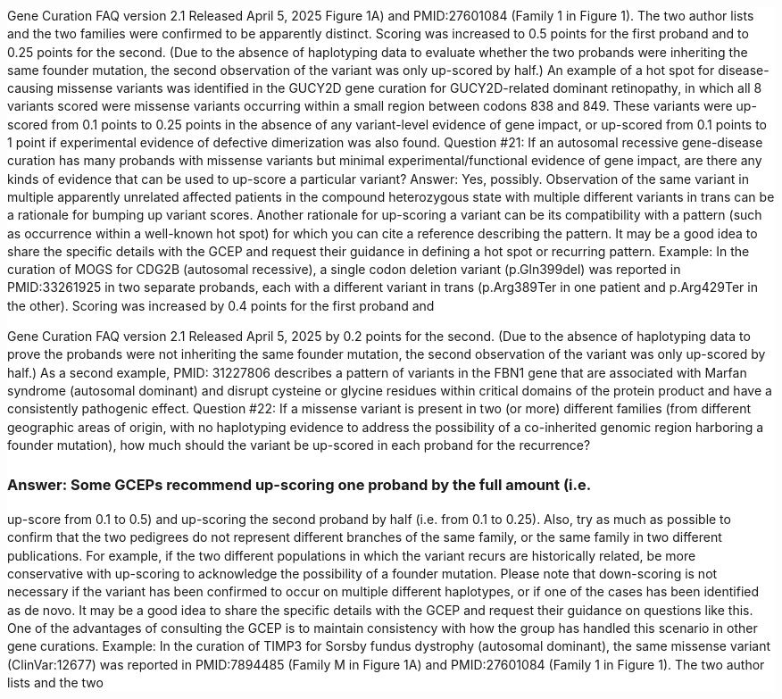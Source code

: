 
Gene Curation FAQ version 2.1 Released April 5, 2025
Figure 1A) and PMID:27601084 (Family 1 in Figure 1). The two author lists and the two families were confirmed to be apparently distinct. Scoring was increased to 0.5 points for the first proband and to 0.25 points for the second. (Due to the absence of haplotyping data to evaluate whether the two probands were inheriting the same founder mutation, the second observation of the variant was only up-scored by half.) An example of a hot spot for disease-causing missense variants was identified in the
GUCY2D gene curation for GUCY2D-related dominant retinopathy, in which all 8 variants scored were missense variants occurring within a small region between codons 838 and
849. These variants were up-scored from 0.1 points to 0.25 points in the absence of any variant-level evidence of gene impact, or up-scored from 0.1 points to 1 point if experimental evidence of defective dimerization was also found.
Question #21: If an autosomal recessive gene-disease curation has many probands with missense variants but minimal experimental/functional evidence of gene impact, are there any kinds of evidence that can be used to up-score a particular variant?
Answer: Yes, possibly. Observation of the same variant in multiple apparently unrelated affected patients in the compound heterozygous state with multiple different variants in trans can be a rationale for bumping up variant scores. Another rationale for up-scoring a variant can be its compatibility with a pattern (such as occurrence within a well-known hot spot) for which you can cite a reference describing the pattern. It may be a good idea to share the specific details with the GCEP and request their guidance in defining a hot spot or recurring pattern.
Example: In the curation of MOGS for CDG2B (autosomal recessive), a single codon deletion variant (p.Gln399del) was reported in PMID:33261925 in two separate probands, each with a different variant in trans (p.Arg389Ter in one patient and p.Arg429Ter in the other). Scoring was increased by 0.4 points for the first proband and


Gene Curation FAQ version 2.1 Released April 5, 2025
by 0.2 points for the second. (Due to the absence of haplotyping data to prove the probands were not inheriting the same founder mutation, the second observation of the variant was only up-scored by half.) As a second example, PMID: 31227806 describes a pattern of variants in the FBN1 gene that are associated with Marfan syndrome
(autosomal dominant) and disrupt cysteine or glycine residues within critical domains of the protein product and have a consistently pathogenic effect.
Question #22: If a missense variant is present in two (or more) different families (from different geographic areas of origin, with no haplotyping evidence to address the possibility of a co-inherited genomic region harboring a founder mutation), how much should the variant be up-scored in each proband for the recurrence?
### Answer: Some GCEPs recommend up-scoring one proband by the full amount (i.e.

up-score from 0.1 to 0.5) and up-scoring the second proband by half (i.e. from 0.1 to
0.25). Also, try as much as possible to confirm that the two pedigrees do not represent different branches of the same family, or the same family in two different publications.
For example, if the two different populations in which the variant recurs are historically related, be more conservative with up-scoring to acknowledge the possibility of a founder mutation. Please note that down-scoring is not necessary if the variant has been confirmed to occur on multiple different haplotypes, or if one of the cases has been identified as de novo. It may be a good idea to share the specific details with the GCEP
and request their guidance on questions like this. One of the advantages of consulting the GCEP is to maintain consistency with how the group has handled this scenario in other gene curations.
Example: In the curation of TIMP3 for Sorsby fundus dystrophy (autosomal dominant),
the same missense variant (ClinVar:12677) was reported in PMID:7894485 (Family M in
Figure 1A) and PMID:27601084 (Family 1 in Figure 1). The two author lists and the two

